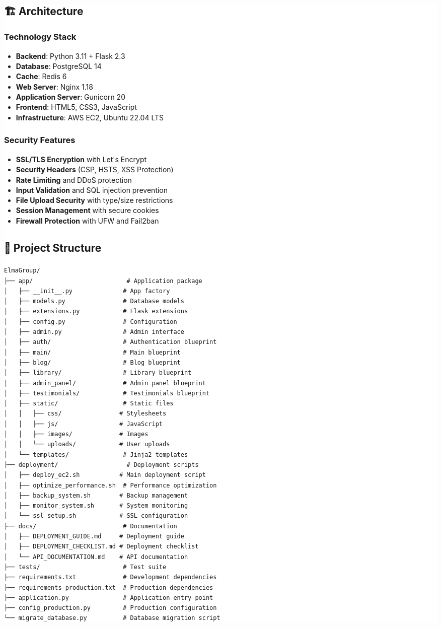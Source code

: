## 🏗️ Architecture

### Technology Stack
- **Backend**: Python 3.11 + Flask 2.3
- **Database**: PostgreSQL 14
- **Cache**: Redis 6
- **Web Server**: Nginx 1.18
- **Application Server**: Gunicorn 20
- **Frontend**: HTML5, CSS3, JavaScript
- **Infrastructure**: AWS EC2, Ubuntu 22.04 LTS

### Security Features
- **SSL/TLS Encryption** with Let's Encrypt
- **Security Headers** (CSP, HSTS, XSS Protection)
- **Rate Limiting** and DDoS protection
- **Input Validation** and SQL injection prevention
- **File Upload Security** with type/size restrictions
- **Session Management** with secure cookies
- **Firewall Protection** with UFW and Fail2ban

## 📁 Project Structure

```
ElmaGroup/
├── app/                          # Application package
│   ├── __init__.py              # App factory
│   ├── models.py                # Database models
│   ├── extensions.py            # Flask extensions
│   ├── config.py                # Configuration
│   ├── admin.py                 # Admin interface
│   ├── auth/                    # Authentication blueprint
│   ├── main/                    # Main blueprint
│   ├── blog/                    # Blog blueprint
│   ├── library/                 # Library blueprint
│   ├── admin_panel/             # Admin panel blueprint
│   ├── testimonials/            # Testimonials blueprint
│   ├── static/                  # Static files
│   │   ├── css/                # Stylesheets
│   │   ├── js/                 # JavaScript
│   │   ├── images/             # Images
│   │   └── uploads/            # User uploads
│   └── templates/               # Jinja2 templates
├── deployment/                   # Deployment scripts
│   ├── deploy_ec2.sh           # Main deployment script
│   ├── optimize_performance.sh  # Performance optimization
│   ├── backup_system.sh        # Backup management
│   ├── monitor_system.sh       # System monitoring
│   └── ssl_setup.sh            # SSL configuration
├── docs/                        # Documentation
│   ├── DEPLOYMENT_GUIDE.md     # Deployment guide
│   ├── DEPLOYMENT_CHECKLIST.md # Deployment checklist
│   └── API_DOCUMENTATION.md    # API documentation
├── tests/                       # Test suite
├── requirements.txt             # Development dependencies
├── requirements-production.txt  # Production dependencies
├── application.py               # Application entry point
├── config_production.py         # Production configuration
└── migrate_database.py          # Database migration script
```
